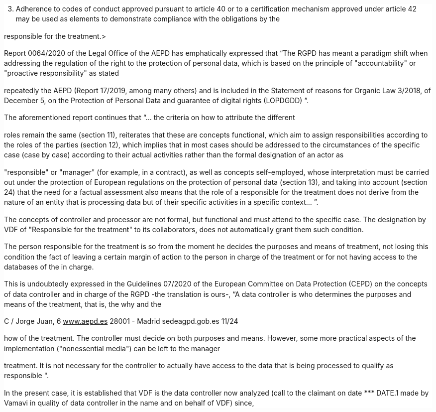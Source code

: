 3. Adherence to codes of conduct approved pursuant to article 40 or to a
certification mechanism approved under article 42 may be used
as elements to demonstrate compliance with the obligations by the

responsible for the treatment.>

Report 0064/2020 of the Legal Office of the AEPD has emphatically expressed
that “The RGPD has meant a paradigm shift when addressing the regulation of the
right to the protection of personal data, which is based on the
principle of "accountability" or "proactive responsibility" as stated

repeatedly the AEPD (Report 17/2019, among many others) and is included in the
Statement of reasons for Organic Law 3/2018, of December 5, on the Protection of
Personal Data and guarantee of digital rights (LOPDGDD) ”.

The aforementioned report continues that “… the criteria on how to attribute the different

roles remain the same (section 11), reiterates that these are concepts
functional, which aim to assign responsibilities according to the roles
of the parties (section 12), which implies that in most cases
should be addressed to the circumstances of the specific case (case by case) according to
their actual activities rather than the formal designation of an actor as

"responsible" or "manager" (for example, in a contract), as well as concepts
self-employed, whose interpretation must be carried out under the protection of European regulations
on the protection of personal data (section 13), and taking into account (section
24) that the need for a factual assessment also means that the role of a
responsible for the treatment does not derive from the nature of an entity that is
processing data but of their specific activities in a specific context… ”.

The concepts of controller and processor are not formal, but
functional and must attend to the specific case. The designation by VDF of
"Responsible for the treatment" to its collaborators, does not automatically grant them
such condition.

The person responsible for the treatment is so from the moment he decides the purposes and
means of treatment, not losing this condition the fact of leaving a certain margin of
action to the person in charge of the treatment or for not having access to the databases of the
in charge.

This is undoubtedly expressed in the Guidelines 07/2020 of the European Committee on
Data Protection (CEPD) on the concepts of data controller and
in charge of the RGPD -the translation is ours-, “A data controller is
who determines the purposes and means of the treatment, that is, the why and the

C / Jorge Juan, 6 www.aepd.es
28001 - Madrid sedeagpd.gob.es 11/24

how of the treatment. The controller must decide on both
purposes and means. However, some more practical aspects of the
implementation ("nonessential media") can be left to the manager

treatment. It is not necessary for the controller to actually have access to the
data that is being processed to qualify as responsible ".

In the present case, it is established that VDF is the data controller now
analyzed (call to the claimant on date \*\*\* DATE.1 made by Vamavi in
quality of data controller in the name and on behalf of VDF) since,
